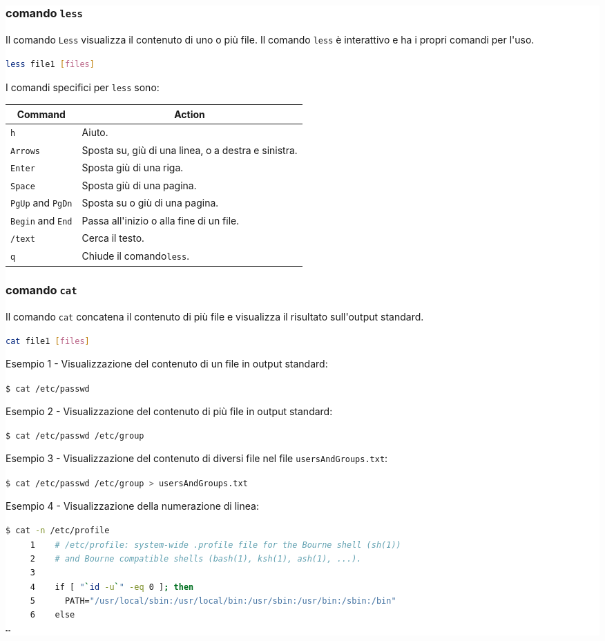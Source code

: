 ### comando `less`

Il comando `Less` visualizza il contenuto di uno o più file. Il comando `less` è interattivo e ha i propri comandi per l'uso.

```bash
less file1 [files]
```

I comandi specifici per `less` sono:

| Command           | Action                                              |
| ----------------- | --------------------------------------------------- |
| `h`               | Aiuto.                                              |
| `Arrows`          | Sposta su, giù di una linea, o a destra e sinistra. |
| `Enter`           | Sposta giù di una riga.                             |
| `Space`           | Sposta giù di una pagina.                           |
| `PgUp` and `PgDn` | Sposta su o giù di una pagina.                      |
| `Begin` and `End` | Passa all'inizio o alla fine di un file.            |
| `/text`           | Cerca il testo.                                     |
| `q`               | Chiude il comando`less`.                            |

### comando `cat`

Il comando `cat` concatena il contenuto di più file e visualizza il risultato sull'output standard.

```bash
cat file1 [files]
```

Esempio 1 - Visualizzazione del contenuto di un file in output standard:

```bash
$ cat /etc/passwd
```

Esempio 2 - Visualizzazione del contenuto di più file in output standard:

```bash
$ cat /etc/passwd /etc/group
```

Esempio 3 - Visualizzazione del contenuto di diversi file nel file `usersAndGroups.txt`:

```bash
$ cat /etc/passwd /etc/group > usersAndGroups.txt
```

Esempio 4 - Visualizzazione della numerazione di linea:

```bash
$ cat -n /etc/profile
     1    # /etc/profile: system-wide .profile file for the Bourne shell (sh(1))
     2    # and Bourne compatible shells (bash(1), ksh(1), ash(1), ...).
     3
     4    if [ "`id -u`" -eq 0 ]; then
     5      PATH="/usr/local/sbin:/usr/local/bin:/usr/sbin:/usr/bin:/sbin:/bin"
     6    else
…
```
